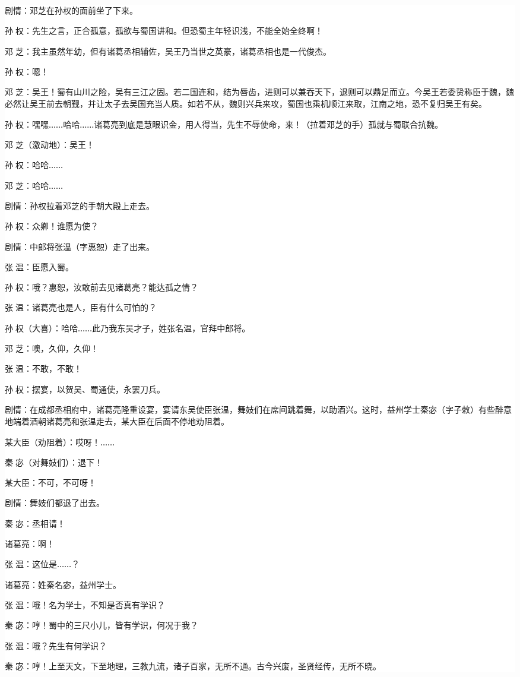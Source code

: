 剧情：邓芝在孙权的面前坐了下来。

孙 权：先生之言，正合孤意，孤欲与蜀国讲和。但恐蜀主年轻识浅，不能全始全终啊！

邓 芝：我主虽然年幼，但有诸葛丞相辅佐，吴王乃当世之英豪，诸葛丞相也是一代俊杰。

孙 权：嗯！

邓 芝：吴王！蜀有山川之险，吴有三江之固。若二国连和，结为唇齿，进则可以兼吞天下，退则可以鼎足而立。今吴王若委贽称臣于魏，魏必然让吴王前去朝觐，并让太子去吴国充当人质。如若不从，魏则兴兵来攻，蜀国也乘机顺江来取，江南之地，恐不复归吴王有矣。

孙 权：嘿嘿……哈哈……诸葛亮到底是慧眼识金，用人得当，先生不辱使命，来！（拉着邓芝的手）孤就与蜀联合抗魏。

邓 芝（激动地）：吴王！

孙 权：哈哈……

邓 芝：哈哈……

剧情：孙权拉着邓芝的手朝大殿上走去。

孙 权：众卿！谁愿为使？

剧情：中郎将张温（字惠恕）走了出来。

张 温：臣愿入蜀。

孙 权：哦？惠恕，汝敢前去见诸葛亮？能达孤之情？

张 温：诸葛亮也是人，臣有什么可怕的？

孙 权（大喜）：哈哈……此乃我东吴才子，姓张名温，官拜中郎将。

邓 芝：噢，久仰，久仰！

张 温：不敢，不敢！

孙 权：摆宴，以贺吴、蜀通使，永罢刀兵。

剧情：在成都丞相府中，诸葛亮隆重设宴，宴请东吴使臣张温，舞妓们在席间跳着舞，以助酒兴。这时，益州学士秦宓（字子敕）有些醉意地端着酒朝诸葛亮和张温走去，某大臣在后面不停地劝阻着。

某大臣（劝阻着）：哎呀！……

秦 宓（对舞妓们）：退下！

某大臣：不可，不可呀！

剧情：舞妓们都退了出去。

秦 宓：丞相请！

诸葛亮：啊！

张 温：这位是……？

诸葛亮：姓秦名宓，益州学士。

张 温：哦！名为学士，不知是否真有学识？

秦 宓：哼！蜀中的三尺小儿，皆有学识，何况于我？

张 温：哦？先生有何学识？

秦 宓：哼！上至天文，下至地理，三教九流，诸子百家，无所不通。古今兴废，圣贤经传，无所不晓。
